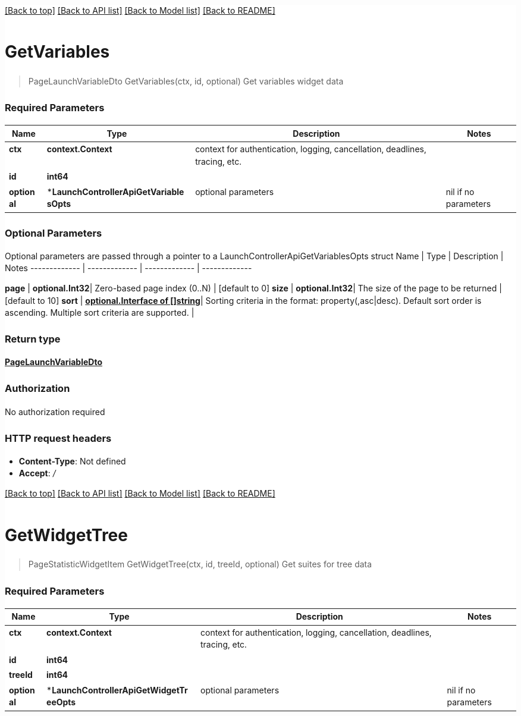 [[Back to top]](#) [[Back to API list]](../README.md#documentation-for-api-endpoints) [[Back to Model list]](../README.md#documentation-for-models) [[Back to README]](../README.md)

# **GetVariables**
> PageLaunchVariableDto GetVariables(ctx, id, optional)
Get variables widget data

### Required Parameters

Name | Type | Description  | Notes
------------- | ------------- | ------------- | -------------
 **ctx** | **context.Context** | context for authentication, logging, cancellation, deadlines, tracing, etc.
  **id** | **int64**|  | 
 **optional** | ***LaunchControllerApiGetVariablesOpts** | optional parameters | nil if no parameters

### Optional Parameters
Optional parameters are passed through a pointer to a LaunchControllerApiGetVariablesOpts struct
Name | Type | Description  | Notes
------------- | ------------- | ------------- | -------------

 **page** | **optional.Int32**| Zero-based page index (0..N) | [default to 0]
 **size** | **optional.Int32**| The size of the page to be returned | [default to 10]
 **sort** | [**optional.Interface of []string**](string.md)| Sorting criteria in the format: property(,asc|desc). Default sort order is ascending. Multiple sort criteria are supported. | 

### Return type

[**PageLaunchVariableDto**](PageLaunchVariableDto.md)

### Authorization

No authorization required

### HTTP request headers

 - **Content-Type**: Not defined
 - **Accept**: */*

[[Back to top]](#) [[Back to API list]](../README.md#documentation-for-api-endpoints) [[Back to Model list]](../README.md#documentation-for-models) [[Back to README]](../README.md)

# **GetWidgetTree**
> PageStatisticWidgetItem GetWidgetTree(ctx, id, treeId, optional)
Get suites for tree data

### Required Parameters

Name | Type | Description  | Notes
------------- | ------------- | ------------- | -------------
 **ctx** | **context.Context** | context for authentication, logging, cancellation, deadlines, tracing, etc.
  **id** | **int64**|  | 
  **treeId** | **int64**|  | 
 **optional** | ***LaunchControllerApiGetWidgetTreeOpts** | optional parameters | nil if no parameters
